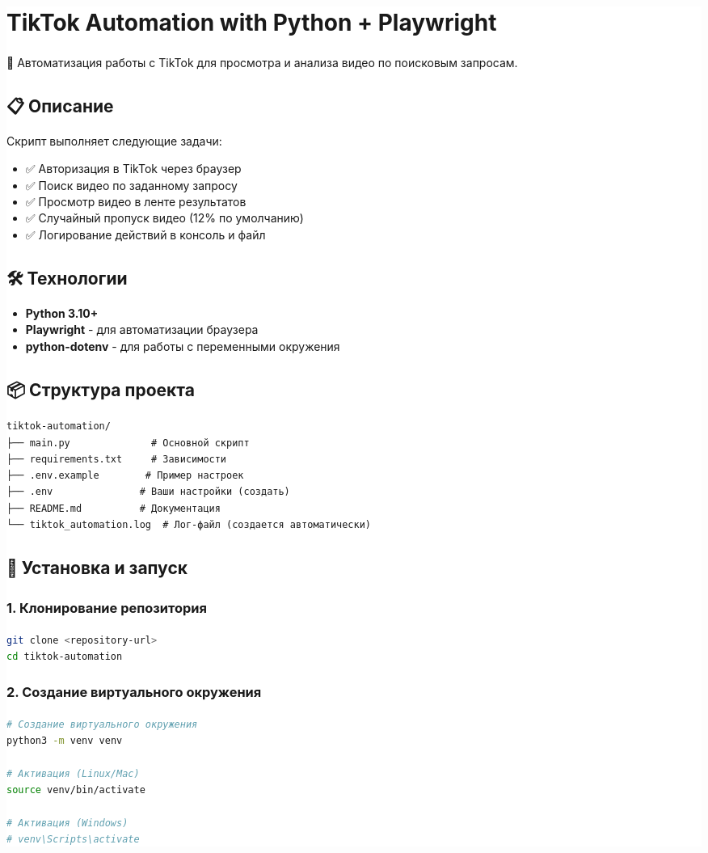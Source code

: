 # TikTok Automation with Python + Playwright

🤖 Автоматизация работы с TikTok для просмотра и анализа видео по поисковым запросам.

## 📋 Описание

Скрипт выполняет следующие задачи:
- ✅ Авторизация в TikTok через браузер
- ✅ Поиск видео по заданному запросу  
- ✅ Просмотр видео в ленте результатов
- ✅ Случайный пропуск видео (12% по умолчанию)
- ✅ Логирование действий в консоль и файл

## 🛠 Технологии

- **Python 3.10+**
- **Playwright** - для автоматизации браузера
- **python-dotenv** - для работы с переменными окружения

## 📦 Структура проекта

```
tiktok-automation/
├── main.py              # Основной скрипт
├── requirements.txt     # Зависимости
├── .env.example        # Пример настроек
├── .env               # Ваши настройки (создать)
├── README.md          # Документация
└── tiktok_automation.log  # Лог-файл (создается автоматически)
```

## 🚀 Установка и запуск

### 1. Клонирование репозитория
```bash
git clone <repository-url>
cd tiktok-automation
```

### 2. Создание виртуального окружения
```bash
# Создание виртуального окружения
python3 -m venv venv

# Активация (Linux/Mac)
source venv/bin/activate

# Активация (Windows)
# venv\Scripts\activate
```
